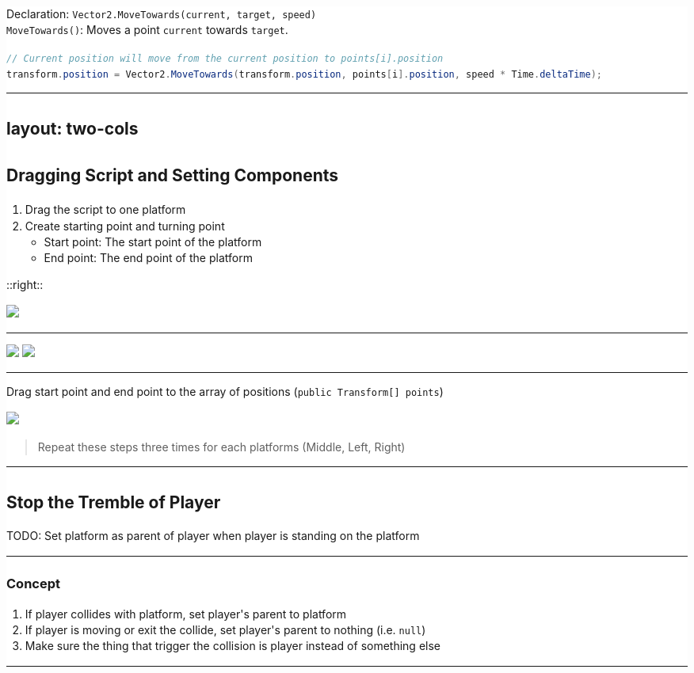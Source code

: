 Declaration: `Vector2.MoveTowards(current, target, speed)`  
`MoveTowards()`: Moves a point `current` towards `target`.

```csharp
// Current position will move from the current position to points[i].position
transform.position = Vector2.MoveTowards(transform.position, points[i].position, speed * Time.deltaTime);
```

---
layout: two-cols
---

## Dragging Script and Setting Components

1. Drag the script to one platform
2. Create starting point and turning point
    - Start point: The start point of the platform
    - End point: The end point of the platform

::right::

<img src="/sources/Unity-3/Create_empty.png" style="height:60%" />

---

<img src="/sources/Unity-3/Start_point.png" style="width:450pt" />
<img src="/sources/Unity-3/End_point.png" style="width:450pt" />

---

Drag start point and end point to the array of positions (`public Transform[] points`)

<img src="/sources/Unity-3/PlatformsMovement_setup.png" />

<br />

> Repeat these steps three times for each platforms (Middle, Left, Right)

---

## Stop the Tremble of Player

TODO: Set platform as parent of player when player is standing on the platform

---

### Concept

1. If player collides with platform, set player's parent to platform
2. If player is moving or exit the collide, set player's parent to nothing (i.e. `null`)
3. Make sure the thing that trigger the collision is player instead of something else

---
